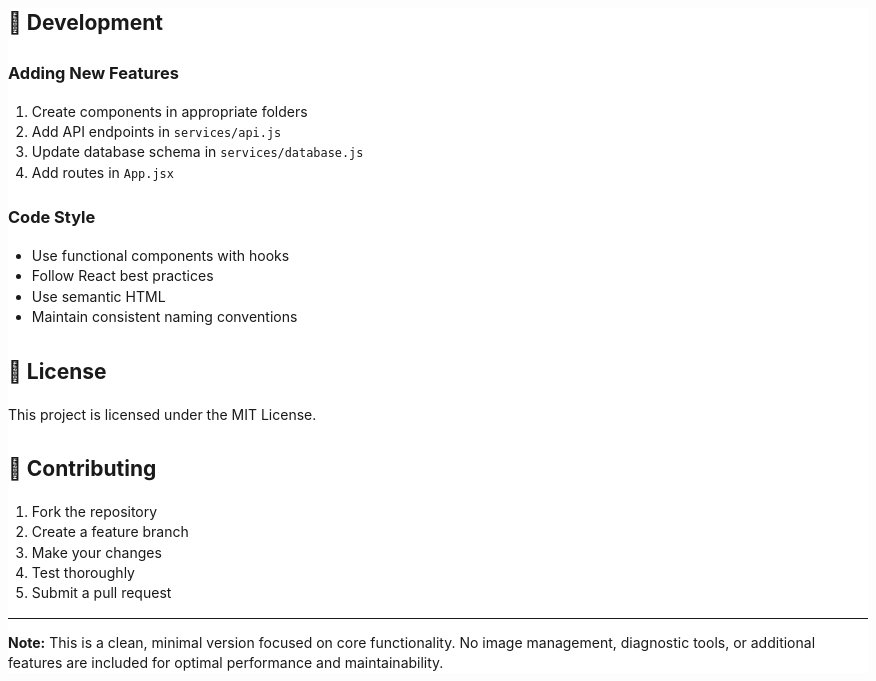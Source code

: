 ## 🔧 Development

### Adding New Features

1. Create components in appropriate folders
2. Add API endpoints in `services/api.js`
3. Update database schema in `services/database.js`
4. Add routes in `App.jsx`

### Code Style

- Use functional components with hooks
- Follow React best practices
- Use semantic HTML
- Maintain consistent naming conventions

## 📄 License

This project is licensed under the MIT License.

## 🤝 Contributing

1. Fork the repository
2. Create a feature branch
3. Make your changes
4. Test thoroughly
5. Submit a pull request

---

**Note:** This is a clean, minimal version focused on core functionality. No image management, diagnostic tools, or additional features are included for optimal performance and maintainability.

